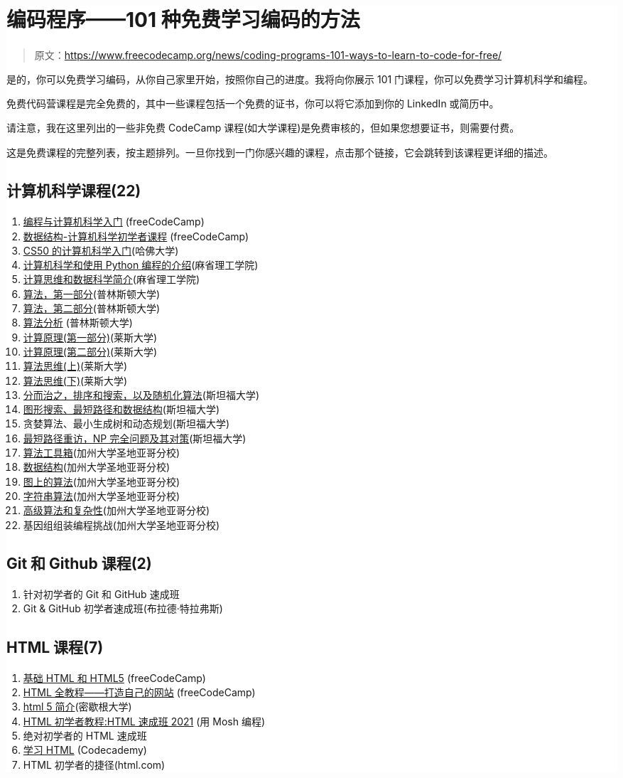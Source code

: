 # 编码程序——101 种免费学习编码的方法

> 原文：<https://www.freecodecamp.org/news/coding-programs-101-ways-to-learn-to-code-for-free/>

是的，你可以免费学习编码，从你自己家里开始，按照你自己的进度。我将向你展示 101 门课程，你可以免费学习计算机科学和编程。

免费代码营课程是完全免费的，其中一些课程包括一个免费的证书，你可以将它添加到你的 LinkedIn 或简历中。

请注意，我在这里列出的一些非免费 CodeCamp 课程(如大学课程)是免费审核的，但如果您想要证书，则需要付费。

这是免费课程的完整列表，按主题排列。一旦你找到一门你感兴趣的课程，点击那个链接，它会跳转到该课程更详细的描述。

## 计算机科学课程(22)

1.  [编程与计算机科学入门](#introduction-to-programming-and-computer-science) (freeCodeCamp)
2.  [数据结构-计算机科学初学者课程](#data-structures-computer-science-course-for-beginners) (freeCodeCamp)
3.  [CS50 的计算机科学入门](#cs50-s-introduction-to-computer-science)(哈佛大学)
4.  [计算机科学和使用 Python 编程的介绍](#introduction-to-computer-science-and-programming-using-python)(麻省理工学院)
5.  [计算思维和数据科学简介](#introduction-to-computational-thinking-and-data-science)(麻省理工学院)
6.  [算法，第一部分](#algorithms-part-i)(普林斯顿大学)
7.  [算法，第二部分](#algorithms-part-ii)(普林斯顿大学)
8.  [算法分析](#analysis-of-algorithms) (普林斯顿大学)
9.  [计算原理(第一部分)](#principles-of-computing-part-1-)(莱斯大学)
10.  [计算原理(第二部分)](#principles-of-computing-part-2-)(莱斯大学)
11.  [算法思维(上)](#algorithmic-thinking-part-1-)(莱斯大学)
12.  [算法思维(下)](#algorithmic-thinking-part-2-)(莱斯大学)
13.  [分而治之，排序和搜索，以及随机化算法](#divide-and-conquer-sorting-and-searching-and-randomized-algorithms)(斯坦福大学)
14.  [图形搜索、最短路径和数据结构](#graph-search-shortest-paths-and-data-structures)(斯坦福大学)
15.  贪婪算法、最小生成树和动态规划(斯坦福大学)
16.  [最短路径重访，NP 完全问题及其对策](#shortest-paths-revisited-np-complete-problems-and-what-to-do-about-them)(斯坦福大学)
17.  [算法工具箱](#algorithmic-toolbox)(加州大学圣地亚哥分校)
18.  [数据结构](#data-structures)(加州大学圣地亚哥分校)
19.  [图上的算法](#algorithms-on-graphs)(加州大学圣地亚哥分校)
20.  [字符串算法](#algorithms-on-strings)(加州大学圣地亚哥分校)
21.  [高级算法和复杂性](#advanced-algorithms-and-complexity)(加州大学圣地亚哥分校)
22.  基因组组装编程挑战(加州大学圣地亚哥分校)

## Git 和 Github 课程(2)

1.  针对初学者的 Git 和 GitHub 速成班
2.  Git & GitHub 初学者速成班(布拉德·特拉弗斯)

## HTML 课程(7)

1.  [基础 HTML 和 HTML5](#basic-html-and-html5) (freeCodeCamp)
2.  [HTML 全教程——打造自己的网站](#html-full-course-build-a-website-tutorial) (freeCodeCamp)
3.  [html 5 简介](#introduction-to-html5)(密歇根大学)
4.  [HTML 初学者教程:HTML 速成班 2021](#html-tutorial-for-beginners-html-crash-course-2021) (用 Mosh 编程)
5.  绝对初学者的 HTML 速成班
6.  [学习 HTML](#learn-html) (Codecademy)
7.  HTML 初学者的捷径(html.com)

